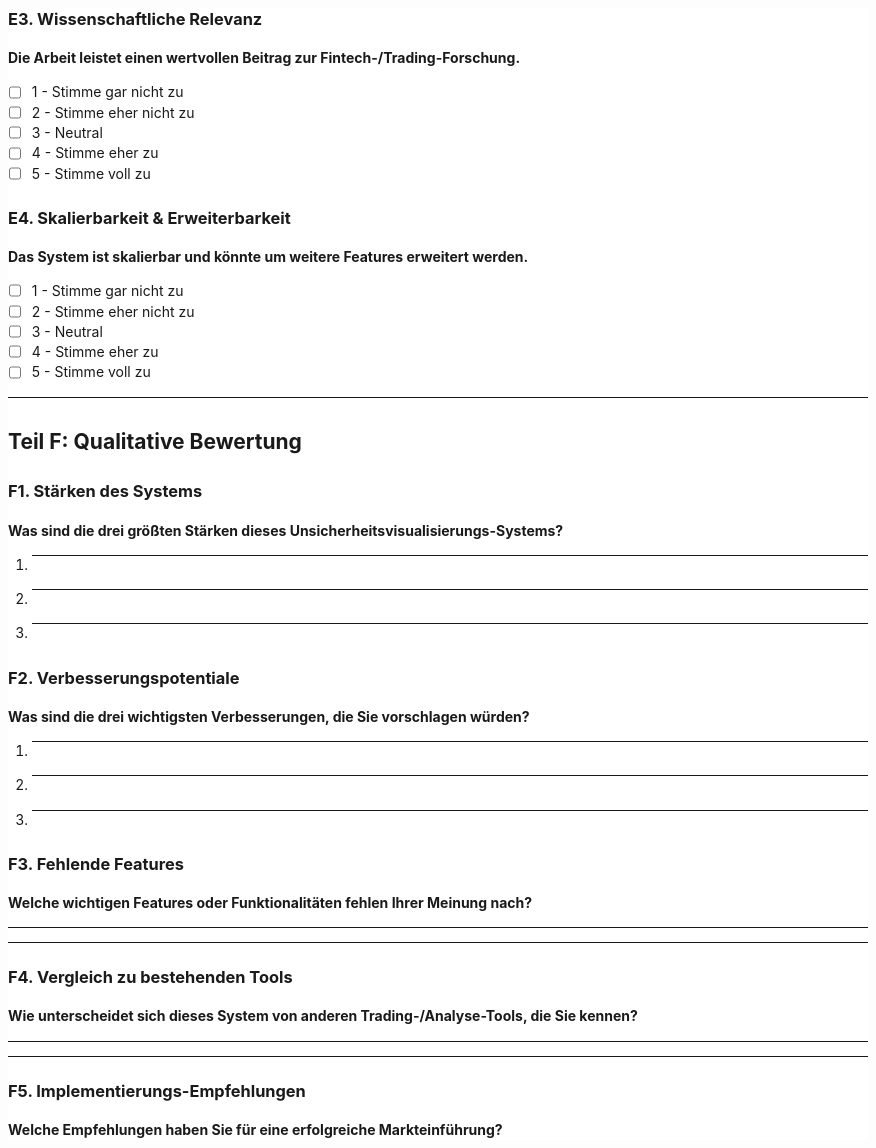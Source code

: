 ### E3. Wissenschaftliche Relevanz
**Die Arbeit leistet einen wertvollen Beitrag zur Fintech-/Trading-Forschung.**
- [ ] 1 - Stimme gar nicht zu
- [ ] 2 - Stimme eher nicht zu
- [ ] 3 - Neutral
- [ ] 4 - Stimme eher zu
- [ ] 5 - Stimme voll zu

### E4. Skalierbarkeit & Erweiterbarkeit
**Das System ist skalierbar und könnte um weitere Features erweitert werden.**
- [ ] 1 - Stimme gar nicht zu
- [ ] 2 - Stimme eher nicht zu
- [ ] 3 - Neutral
- [ ] 4 - Stimme eher zu
- [ ] 5 - Stimme voll zu

---

## Teil F: Qualitative Bewertung

### F1. Stärken des Systems
**Was sind die drei größten Stärken dieses Unsicherheitsvisualisierungs-Systems?**

1. ________________________________________________

2. ________________________________________________

3. ________________________________________________

### F2. Verbesserungspotentiale
**Was sind die drei wichtigsten Verbesserungen, die Sie vorschlagen würden?**

1. ________________________________________________

2. ________________________________________________

3. ________________________________________________

### F3. Fehlende Features
**Welche wichtigen Features oder Funktionalitäten fehlen Ihrer Meinung nach?**

________________________________________________

________________________________________________

### F4. Vergleich zu bestehenden Tools
**Wie unterscheidet sich dieses System von anderen Trading-/Analyse-Tools, die Sie kennen?**

________________________________________________

________________________________________________

### F5. Implementierungs-Empfehlungen
**Welche Empfehlungen haben Sie für eine erfolgreiche Markteinführung?**
